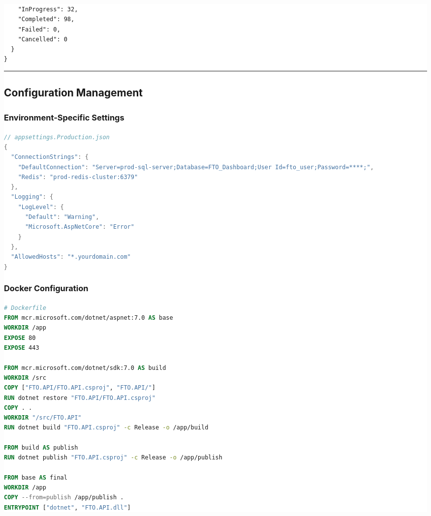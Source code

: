 ```
    "InProgress": 32,
    "Completed": 98,
    "Failed": 0,
    "Cancelled": 0
  }
}
```

---

## Configuration Management

### Environment-Specific Settings
```csharp
// appsettings.Production.json
{
  "ConnectionStrings": {
    "DefaultConnection": "Server=prod-sql-server;Database=FTO_Dashboard;User Id=fto_user;Password=****;",
    "Redis": "prod-redis-cluster:6379"
  },
  "Logging": {
    "LogLevel": {
      "Default": "Warning",
      "Microsoft.AspNetCore": "Error"
    }
  },
  "AllowedHosts": "*.yourdomain.com"
}
```

### Docker Configuration
```dockerfile
# Dockerfile
FROM mcr.microsoft.com/dotnet/aspnet:7.0 AS base
WORKDIR /app
EXPOSE 80
EXPOSE 443

FROM mcr.microsoft.com/dotnet/sdk:7.0 AS build
WORKDIR /src
COPY ["FTO.API/FTO.API.csproj", "FTO.API/"]
RUN dotnet restore "FTO.API/FTO.API.csproj"
COPY . .
WORKDIR "/src/FTO.API"
RUN dotnet build "FTO.API.csproj" -c Release -o /app/build

FROM build AS publish
RUN dotnet publish "FTO.API.csproj" -c Release -o /app/publish

FROM base AS final
WORKDIR /app
COPY --from=publish /app/publish .
ENTRYPOINT ["dotnet", "FTO.API.dll"]
```
